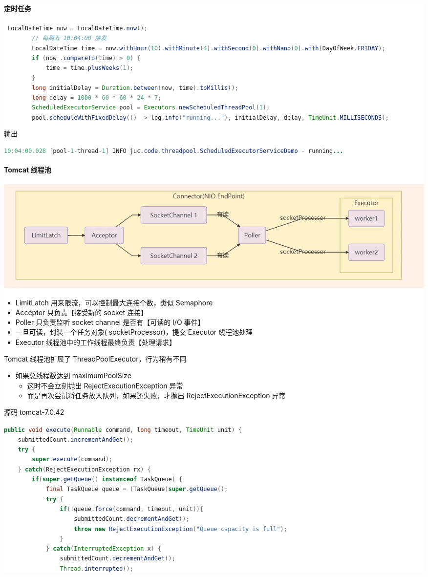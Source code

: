 #### 定时任务

```java
 LocalDateTime now = LocalDateTime.now();
        // 每周五 10:04:00 触发
        LocalDateTime time = now.withHour(10).withMinute(4).withSecond(0).withNano(0).with(DayOfWeek.FRIDAY);
        if (now .compareTo(time) > 0) {
            time = time.plusWeeks(1);
        }
        long initialDelay = Duration.between(now, time).toMillis();
        long delay = 1000 * 60 * 60 * 24 * 7;
        ScheduledExecutorService pool = Executors.newScheduledThreadPool(1);
        pool.scheduleWithFixedDelay(() -> log.info("running..."), initialDelay, delay, TimeUnit.MILLISECONDS);
```

输出

```java
10:04:00.028 [pool-1-thread-1] INFO juc.code.threadpool.ScheduledExecutorServiceDemo - running...
```

#### Tomcat 线程池

![图 15](../../images/6124bb62f452f612eb36ea3a38cefdad1c61911a30c5f61e1db390815c1d23ca.png)  

- LimitLatch 用来限流，可以控制最大连接个数，类似 Semaphore
- Acceptor 只负责【接受新的 socket 连接】
- Poller 只负责监听 socket channel 是否有【可读的 I/O 事件】
- 一旦可读，封装一个任务对象( socketProcessor)，提交 Executor 线程池处理
- Executor 线程池中的工作线程最终负责【处理请求】

Tomcat 线程池扩展了 ThreadPoolExecutor，行为稍有不同

- 如果总线程数达到 maximumPoolSize
  - 这时不会立刻抛出 RejectExecutionException 异常
  - 而是再次尝试将任务放入队列，如果还失败，才抛出 RejectExecutionException 异常

源码 tomcat-7.0.42

```java
public void execute(Runnable command, long timeout, TimeUnit unit) {
    submittedCount.incrementAndGet();
    try {
        super.execute(command);
    } catch(RejectExecutionException rx) {
        if(super.getQueue() instanceof TaskQueue) {
            final TaskQueue queue = (TaskQueue)super.getQueue();
            try {
                if(!queue.force(command, timeout, unit)){
                    submittedCount.decrementAndGet();
                    throw new RejectExecutionException("Queue capacity is full");
                }
            } catch(InterruptedException x) {
                submittedCount.decrementAndGet();
                Thread.interrupted();
```
